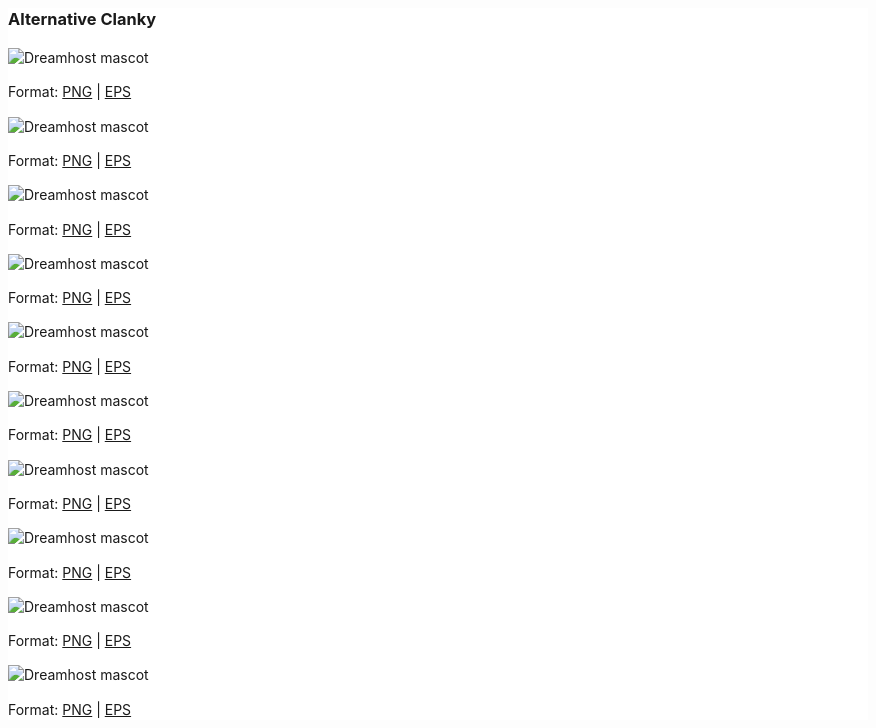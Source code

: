 <div class="container p-0">
<h3>Alternative Clanky</h3>
	<div class="row">
		<div class="col-sm-4 col-md-2">
			<img class="m-bottom-0 p-bottom-0" src="{{site.baseurl}}/assets/images/mascot/new/m-4-1.png" alt="Dreamhost mascot" />
			<p class="p-2 bg-c-g100">Format: <a href="{{site.baseurl}}/assets/images/mascot/new/m-4-1.png" download>PNG</a> | <a href="{{site.baseurl}}/assets/downloads/mascot/new/m-4-1.eps">EPS</a></p>
		</div>
		<div class="col-sm-4 col-md-2">
			<img class="m-bottom-0 p-bottom-0" src="{{site.baseurl}}/assets/images/mascot/new/m-4-2.png" alt="Dreamhost mascot" />
			<p class="p-2 bg-c-g100">Format: <a href="{{site.baseurl}}/assets/images/mascot/new/m-4-2.png" download>PNG</a> | <a href="{{site.baseurl}}/assets/downloads/mascot/new/m-4-2.eps">EPS</a></p>
		</div>
		<div class="col-sm-4 col-md-2">
			<img class="m-bottom-0 p-bottom-0" src="{{site.baseurl}}/assets/images/mascot/new/m-4-3.png" alt="Dreamhost mascot" />
			<p class="p-2 bg-c-g100">Format: <a href="{{site.baseurl}}/assets/images/mascot/new/m-4-3.png" download>PNG</a> | <a href="{{site.baseurl}}/assets/downloads/mascot/new/m-4-3.eps">EPS</a></p>
		</div>
		<div class="col-sm-4 col-md-2">
			<img class="m-bottom-0 p-bottom-0" src="{{site.baseurl}}/assets/images/mascot/new/m-4-4.png" alt="Dreamhost mascot" />
			<p class="p-2 bg-c-g100">Format: <a href="{{site.baseurl}}/assets/images/mascot/new/m-4-4.png" download>PNG</a> | <a href="{{site.baseurl}}/assets/downloads/mascot/new/m-4-4.eps">EPS</a></p>
		</div>
		<div class="col-sm-4 col-md-2">
			<img class="m-bottom-0 p-bottom-0" src="{{site.baseurl}}/assets/images/mascot/new/m-4-5.png" alt="Dreamhost mascot" />
			<p class="p-2 bg-c-g100">Format: <a href="{{site.baseurl}}/assets/images/mascot/new/m-4-5.png" download>PNG</a> | <a href="{{site.baseurl}}/assets/downloads/mascot/new/m-4-5.eps">EPS</a></p>
		</div>
		<div class="col-sm-4 col-md-2">
			<img class="m-bottom-0 p-bottom-0" src="{{site.baseurl}}/assets/images/mascot/new/m-4-6.png" alt="Dreamhost mascot" />
			<p class="p-2 bg-c-g100">Format: <a href="{{site.baseurl}}/assets/images/mascot/new/m-4-6.png" download>PNG</a> | <a href="{{site.baseurl}}/assets/downloads/mascot/new/m-4-6.eps">EPS</a></p>
		</div>
	</div>
</div>
<div class="container p-0">
	<div class="row">
		<div class="col-sm-4 col-md-2">
			<img class="m-bottom-0 p-bottom-0" src="{{site.baseurl}}/assets/images/mascot/new/m-4-7.png" alt="Dreamhost mascot" />
			<p class="p-2 bg-c-g100">Format: <a href="{{site.baseurl}}/assets/images/mascot/new/m-4-7.png" download>PNG</a> | <a href="{{site.baseurl}}/assets/downloads/mascot/new/m-4-7.eps">EPS</a></p>
		</div>
		<div class="col-sm-4 col-md-2">
			<img class="m-bottom-0 p-bottom-0" src="{{site.baseurl}}/assets/images/mascot/new/m-4-8.png" alt="Dreamhost mascot" />
			<p class="p-2 bg-c-g100">Format: <a href="{{site.baseurl}}/assets/images/mascot/new/m-4-8.png" download>PNG</a> | <a href="{{site.baseurl}}/assets/downloads/mascot/new/m-4-8.eps">EPS</a></p>
		</div>
		<div class="col-sm-4 col-md-2">
			<img class="m-bottom-0 p-bottom-0" src="{{site.baseurl}}/assets/images/mascot/new/m-4-9.png" alt="Dreamhost mascot" />
			<p class="p-2 bg-c-g100">Format: <a href="{{site.baseurl}}/assets/images/mascot/new/m-4-9.png" download>PNG</a> | <a href="{{site.baseurl}}/assets/downloads/mascot/new/m-4-9.eps">EPS</a></p>
		</div>
		<div class="col-sm-4 col-md-2">
			<img class="m-bottom-0 p-bottom-0" src="{{site.baseurl}}/assets/images/mascot/new/m-4-10.png" alt="Dreamhost mascot" />
			<p class="p-2 bg-c-g100">Format: <a href="{{site.baseurl}}/assets/images/mascot/new/m-4-10.png" download>PNG</a> | <a href="{{site.baseurl}}/assets/downloads/mascot/new/m-4-10.eps">EPS</a></p>
		</div>
	</div>